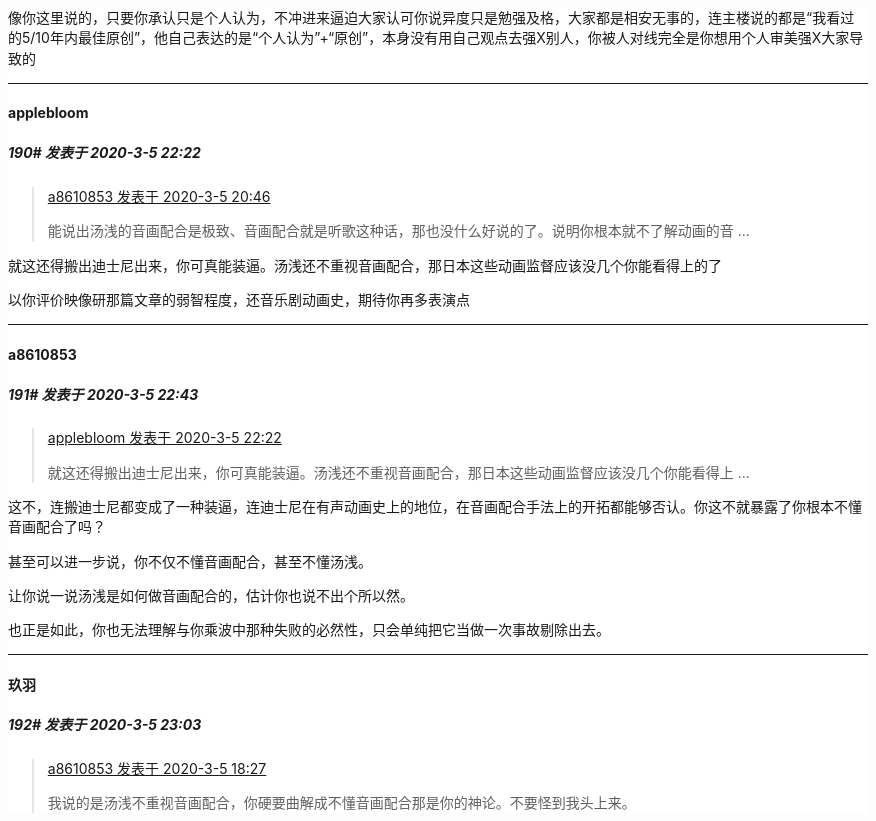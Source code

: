 像你这里说的，只要你承认只是个人认为，不冲进来逼迫大家认可你说异度只是勉强及格，大家都是相安无事的，连主楼说的都是“我看过的5/10年内最佳原创”，他自己表达的是“个人认为”+“原创”，本身没有用自己观点去强X别人，你被人对线完全是你想用个人审美强X大家导致的







-----

####  applebloom  
##### 190#       发表于 2020-3-5 22:22



<blockquote><a href="httphttps://bbs.saraba1st.com/2b/forum.php?mod=redirect&amp;goto=findpost&amp;pid=46628896&amp;ptid=1917059" target="_blank">a8610853 发表于 2020-3-5 20:46</a>

能说出汤浅的音画配合是极致、音画配合就是听歌这种话，那也没什么好说的了。说明你根本就不了解动画的音 ...</blockquote>
就这还得搬出迪士尼出来，你可真能装逼。汤浅还不重视音画配合，那日本这些动画监督应该没几个你能看得上的了


以你评价映像研那篇文章的弱智程度，还音乐剧动画史，期待你再多表演点







-----

####  a8610853  
##### 191#       发表于 2020-3-5 22:43



<blockquote><a href="httphttps://bbs.saraba1st.com/2b/forum.php?mod=redirect&amp;goto=findpost&amp;pid=46629965&amp;ptid=1917059" target="_blank">applebloom 发表于 2020-3-5 22:22</a>

就这还得搬出迪士尼出来，你可真能装逼。汤浅还不重视音画配合，那日本这些动画监督应该没几个你能看得上 ...</blockquote>
这不，连搬迪士尼都变成了一种装逼，连迪士尼在有声动画史上的地位，在音画配合手法上的开拓都能够否认。你这不就暴露了你根本不懂音画配合了吗？

甚至可以进一步说，你不仅不懂音画配合，甚至不懂汤浅。

让你说一说汤浅是如何做音画配合的，估计你也说不出个所以然。

也正是如此，你也无法理解与你乘波中那种失败的必然性，只会单纯把它当做一次事故剔除出去。







-----

####  玖羽  
##### 192#       发表于 2020-3-5 23:03



<blockquote><a href="httphttps://bbs.saraba1st.com/2b/forum.php?mod=redirect&amp;goto=findpost&amp;pid=46627463&amp;ptid=1917059" target="_blank">a8610853 发表于 2020-3-5 18:27</a>

我说的是汤浅不重视音画配合，你硬要曲解成不懂音画配合那是你的神论。不要怪到我头上来。
